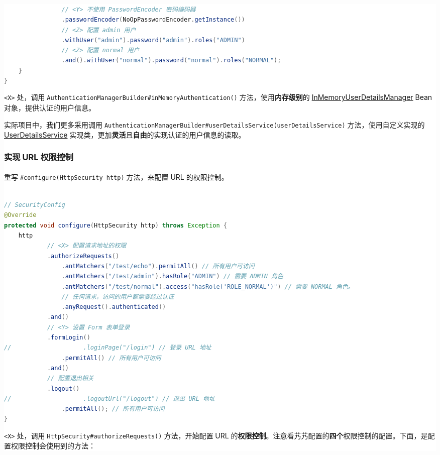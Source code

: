 ```java
                // <Y> 不使用 PasswordEncoder 密码编码器
                .passwordEncoder(NoOpPasswordEncoder.getInstance())
                // <Z> 配置 admin 用户
                .withUser("admin").password("admin").roles("ADMIN")
                // <Z> 配置 normal 用户
                .and().withUser("normal").password("normal").roles("NORMAL");
    }
}
```

`<X>` 处，调用 `AuthenticationManagerBuilder#inMemoryAuthentication()` 方法，使用**内存级别**的 [InMemoryUserDetailsManager](https://github.com/spring-projects/spring-security/blob/master/core/src/main/java/org/springframework/security/provisioning/InMemoryUserDetailsManager.java) Bean 对象，提供认证的用户信息。

实际项目中，我们更多采用调用 `AuthenticationManagerBuilder#userDetailsService(userDetailsService)` 方法，使用自定义实现的 [UserDetailsService](https://github.com/spring-projects/spring-security/blob/master/core/src/main/java/org/springframework/security/core/userdetails/UserDetailsService.java) 实现类，更加**灵活**且**自由**的实现认证的用户信息的读取。



### 实现 URL 权限控制

重写 `#configure(HttpSecurity http)` 方法，来配置 URL 的权限控制。

```java

// SecurityConfig
@Override
protected void configure(HttpSecurity http) throws Exception {
    http
            // <X> 配置请求地址的权限
            .authorizeRequests()
                .antMatchers("/test/echo").permitAll() // 所有用户可访问
                .antMatchers("/test/admin").hasRole("ADMIN") // 需要 ADMIN 角色
                .antMatchers("/test/normal").access("hasRole('ROLE_NORMAL')") // 需要 NORMAL 角色。
                // 任何请求，访问的用户都需要经过认证
                .anyRequest().authenticated()
            .and()
            // <Y> 设置 Form 表单登录
            .formLogin()
//                    .loginPage("/login") // 登录 URL 地址
                .permitAll() // 所有用户可访问
            .and()
            // 配置退出相关
            .logout()
//                    .logoutUrl("/logout") // 退出 URL 地址
                .permitAll(); // 所有用户可访问
}
```

`<X>` 处，调用 `HttpSecurity#authorizeRequests()` 方法，开始配置 URL 的**权限控制**。注意看艿艿配置的**四个**权限控制的配置。下面，是配置权限控制会使用到的方法：
